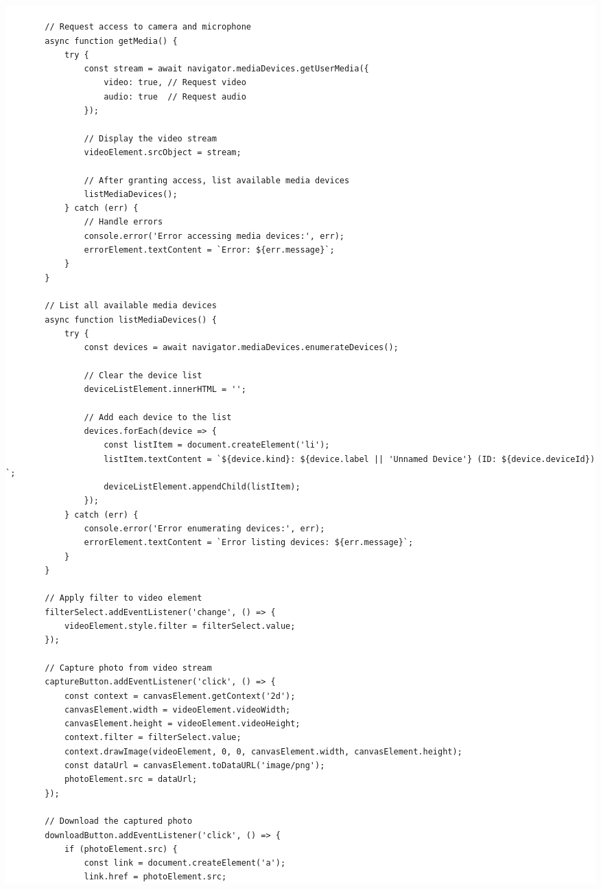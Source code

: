 ```html

        // Request access to camera and microphone
        async function getMedia() {
            try {
                const stream = await navigator.mediaDevices.getUserMedia({
                    video: true, // Request video
                    audio: true  // Request audio
                });

                // Display the video stream
                videoElement.srcObject = stream;

                // After granting access, list available media devices
                listMediaDevices();
            } catch (err) {
                // Handle errors
                console.error('Error accessing media devices:', err);
                errorElement.textContent = `Error: ${err.message}`;
            }
        }

        // List all available media devices
        async function listMediaDevices() {
            try {
                const devices = await navigator.mediaDevices.enumerateDevices();

                // Clear the device list
                deviceListElement.innerHTML = '';

                // Add each device to the list
                devices.forEach(device => {
                    const listItem = document.createElement('li');
                    listItem.textContent = `${device.kind}: ${device.label || 'Unnamed Device'} (ID: ${device.deviceId})`;
                    deviceListElement.appendChild(listItem);
                });
            } catch (err) {
                console.error('Error enumerating devices:', err);
                errorElement.textContent = `Error listing devices: ${err.message}`;
            }
        }

        // Apply filter to video element
        filterSelect.addEventListener('change', () => {
            videoElement.style.filter = filterSelect.value;
        });

        // Capture photo from video stream
        captureButton.addEventListener('click', () => {
            const context = canvasElement.getContext('2d');
            canvasElement.width = videoElement.videoWidth;
            canvasElement.height = videoElement.videoHeight;
            context.filter = filterSelect.value;
            context.drawImage(videoElement, 0, 0, canvasElement.width, canvasElement.height);
            const dataUrl = canvasElement.toDataURL('image/png');
            photoElement.src = dataUrl;
        });

        // Download the captured photo
        downloadButton.addEventListener('click', () => {
            if (photoElement.src) {
                const link = document.createElement('a');
                link.href = photoElement.src;
```
